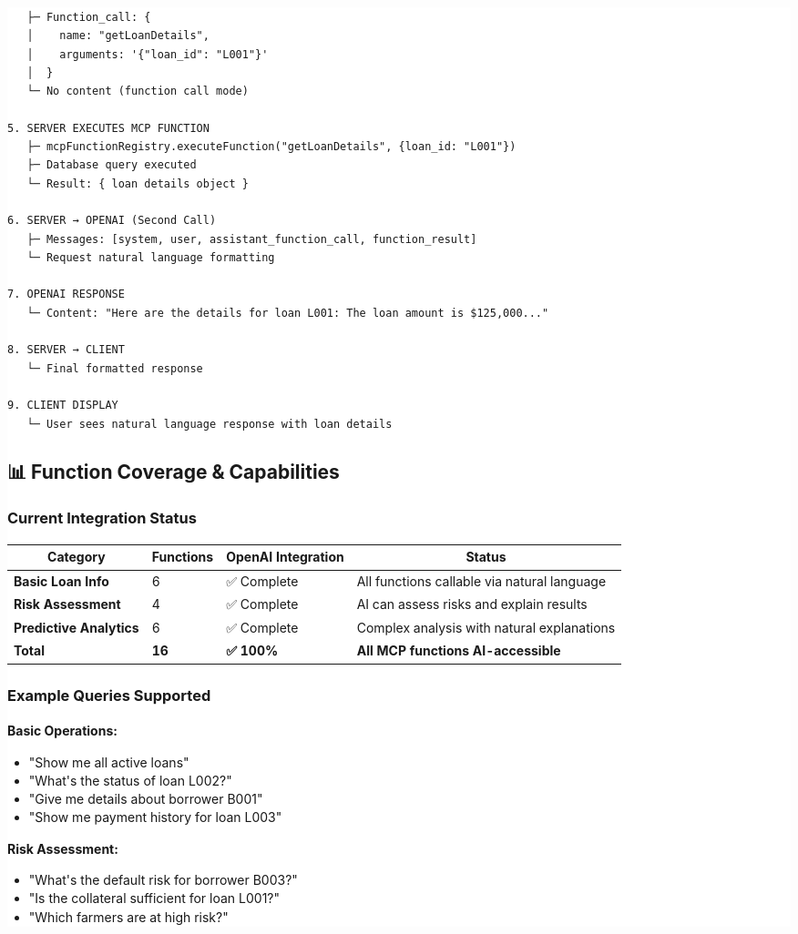 ```
   ├─ Function_call: {
   │    name: "getLoanDetails",
   │    arguments: '{"loan_id": "L001"}'
   │  }
   └─ No content (function call mode)

5. SERVER EXECUTES MCP FUNCTION
   ├─ mcpFunctionRegistry.executeFunction("getLoanDetails", {loan_id: "L001"})
   ├─ Database query executed
   └─ Result: { loan details object }

6. SERVER → OPENAI (Second Call)
   ├─ Messages: [system, user, assistant_function_call, function_result]
   └─ Request natural language formatting

7. OPENAI RESPONSE
   └─ Content: "Here are the details for loan L001: The loan amount is $125,000..."

8. SERVER → CLIENT
   └─ Final formatted response

9. CLIENT DISPLAY
   └─ User sees natural language response with loan details
```

## 📊 Function Coverage & Capabilities

### Current Integration Status

| Category                 | Functions | OpenAI Integration | Status                                      |
| ------------------------ | --------- | ------------------ | ------------------------------------------- |
| **Basic Loan Info**      | 6         | ✅ Complete        | All functions callable via natural language |
| **Risk Assessment**      | 4         | ✅ Complete        | AI can assess risks and explain results     |
| **Predictive Analytics** | 6         | ✅ Complete        | Complex analysis with natural explanations  |
| **Total**                | **16**    | **✅ 100%**        | **All MCP functions AI-accessible**         |

### Example Queries Supported

**Basic Operations:**

- "Show me all active loans"
- "What's the status of loan L002?"
- "Give me details about borrower B001"
- "Show me payment history for loan L003"

**Risk Assessment:**

- "What's the default risk for borrower B003?"
- "Is the collateral sufficient for loan L001?"
- "Which farmers are at high risk?"
